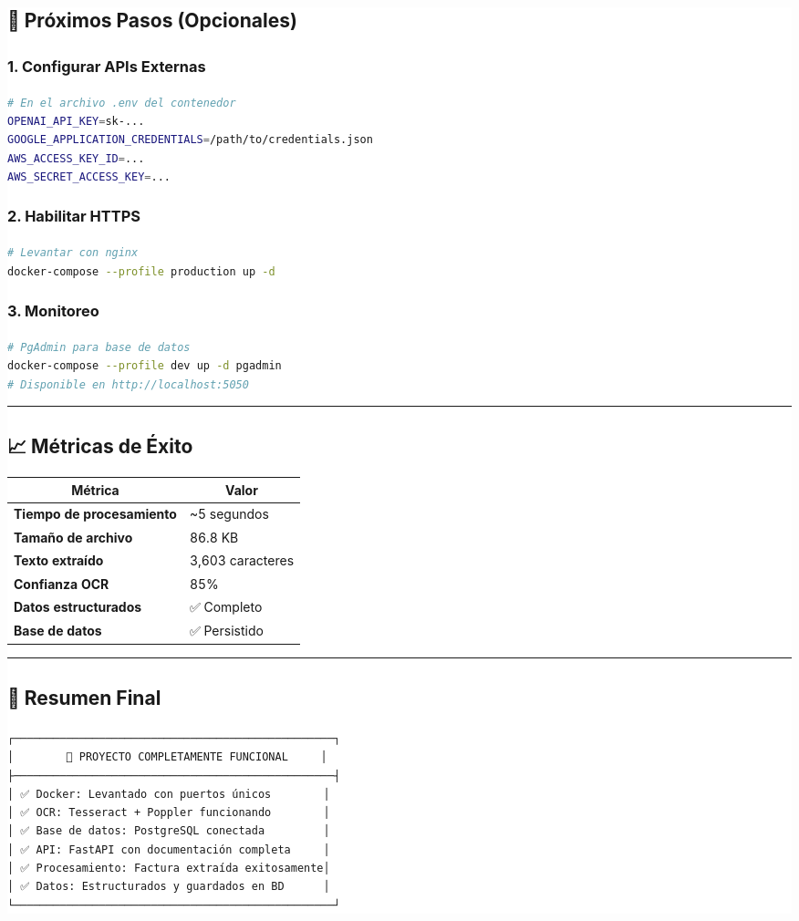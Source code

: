 
## 🚀 Próximos Pasos (Opcionales)

### 1. Configurar APIs Externas
```bash
# En el archivo .env del contenedor
OPENAI_API_KEY=sk-...
GOOGLE_APPLICATION_CREDENTIALS=/path/to/credentials.json
AWS_ACCESS_KEY_ID=...
AWS_SECRET_ACCESS_KEY=...
```

### 2. Habilitar HTTPS
```bash
# Levantar con nginx
docker-compose --profile production up -d
```

### 3. Monitoreo
```bash
# PgAdmin para base de datos
docker-compose --profile dev up -d pgadmin
# Disponible en http://localhost:5050
```

---

## 📈 Métricas de Éxito

| Métrica | Valor |
|---------|-------|
| **Tiempo de procesamiento** | ~5 segundos |
| **Tamaño de archivo** | 86.8 KB |
| **Texto extraído** | 3,603 caracteres |
| **Confianza OCR** | 85% |
| **Datos estructurados** | ✅ Completo |
| **Base de datos** | ✅ Persistido |

---

## 🎊 Resumen Final

```
┌─────────────────────────────────────────────────┐
│        🎉 PROYECTO COMPLETAMENTE FUNCIONAL     │
├─────────────────────────────────────────────────┤
│ ✅ Docker: Levantado con puertos únicos        │
│ ✅ OCR: Tesseract + Poppler funcionando        │
│ ✅ Base de datos: PostgreSQL conectada         │
│ ✅ API: FastAPI con documentación completa     │
│ ✅ Procesamiento: Factura extraída exitosamente│
│ ✅ Datos: Estructurados y guardados en BD      │
└─────────────────────────────────────────────────┘
```

